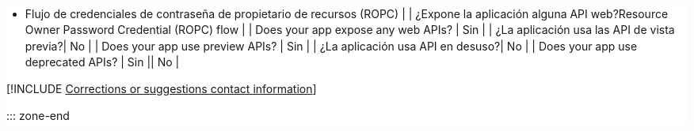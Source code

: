 - <span data-ttu-id="c51a0-253">Flujo de credenciales de contraseña de propietario de recursos (ROPC) | | ¿Expone la aplicación alguna API web?</span><span class="sxs-lookup"><span data-stu-id="c51a0-253">Resource Owner Password Credential (ROPC) flow | | Does your app expose any web APIs?</span></span> <span data-ttu-id="c51a0-254">| Sin | | ¿La aplicación usa las API de vista previa?</span><span class="sxs-lookup"><span data-stu-id="c51a0-254">| No | | Does your app use preview APIs?</span></span> <span data-ttu-id="c51a0-255">| Sin | | ¿La aplicación usa API en desuso?</span><span class="sxs-lookup"><span data-stu-id="c51a0-255">| No | | Does your app use deprecated APIs?</span></span> <span data-ttu-id="c51a0-256">| Sin |</span><span class="sxs-lookup"><span data-stu-id="c51a0-256">| No |</span></span>

[!INCLUDE [Corrections or suggestions contact information](../includes/corrections-or-suggestions.md)]

::: zone-end
